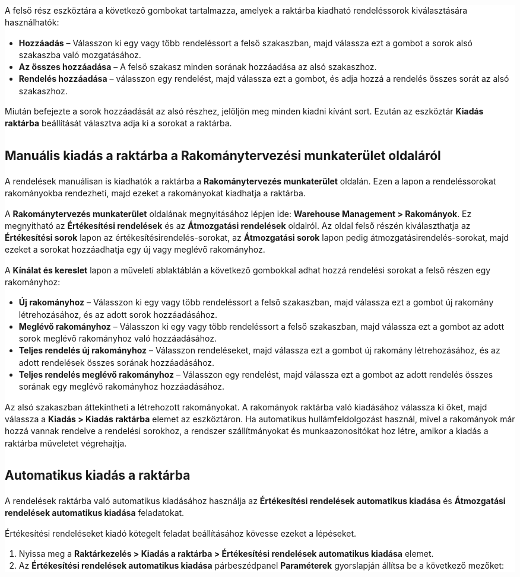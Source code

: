 A felső rész eszköztára a következő gombokat tartalmazza, amelyek a raktárba kiadható rendeléssorok kiválasztására használhatók:

- **Hozzáadás** – Válasszon ki egy vagy több rendeléssort a felső szakaszban, majd válassza ezt a gombot a sorok alsó szakaszba való mozgatásához.
- **Az összes hozzáadása** – A felső szakasz minden sorának hozzáadása az alsó szakaszhoz.
- **Rendelés hozzáadása** – válasszon egy rendelést, majd válassza ezt a gombot, és adja hozzá a rendelés összes sorát az alsó szakaszhoz.

Miután befejezte a sorok hozzáadását az alsó részhez, jelöljön meg minden kiadni kívánt sort. Ezután az eszköztár **Kiadás raktárba** beállítását választva adja ki a sorokat a raktárba.

## <a name="manual-release-to-the-warehouse-from-the-load-planning-workbench-page"></a>Manuális kiadás a raktárba a Rakománytervezési munkaterület oldaláról

A rendelések manuálisan is kiadhatók a raktárba a **Rakománytervezés munkaterület** oldalán. Ezen a lapon a rendeléssorokat rakományokba rendezheti, majd ezeket a rakományokat kiadhatja a raktárba.

A **Rakománytervezés munkaterület** oldalának megnyitásához lépjen ide: **Warehouse Management \> Rakományok**. Ez megnyitható az **Értékesítési rendelések** és az **Átmozgatási rendelések** oldalról. Az oldal felső részén kiválaszthatja az **Értékesítési sorok** lapon az értékesítésirendelés-sorokat, az **Átmozgatási sorok** lapon pedig átmozgatásirendelés-sorokat, majd ezeket a sorokat hozzáadhatja egy új vagy meglévő rakományhoz.

A **Kínálat és kereslet** lapon a műveleti ablaktáblán a következő gombokkal adhat hozzá rendelési sorokat a felső részen egy rakományhoz:

- **Új rakományhoz** – Válasszon ki egy vagy több rendeléssort a felső szakaszban, majd válassza ezt a gombot új rakomány létrehozásához, és az adott sorok hozzáadásához.
- **Meglévő rakományhoz** – Válasszon ki egy vagy több rendeléssort a felső szakaszban, majd válassza ezt a gombot az adott sorok meglévő rakományhoz való hozzáadásához.
- **Teljes rendelés új rakományhoz** – Válasszon rendeléseket, majd válassza ezt a gombot új rakomány létrehozásához, és az adott rendelések összes sorának hozzáadásához.
- **Teljes rendelés meglévő rakományhoz** – Válasszon egy rendelést, majd válassza ezt a gombot az adott rendelés összes sorának egy meglévő rakományhoz hozzáadásához.

Az alsó szakaszban áttekintheti a létrehozott rakományokat. A rakományok raktárba való kiadásához válassza ki őket, majd válassza a **Kiadás \> Kiadás raktárba** elemet az eszköztáron. Ha automatikus hullámfeldolgozást használ, mivel a rakományok már hozzá vannak rendelve a rendelési sorokhoz, a rendszer szállítmányokat és munkaazonosítókat hoz létre, amikor a kiadás a raktárba műveletet végrehajtja.

## <a name="automatic-release-to-the-warehouse"></a>Automatikus kiadás a raktárba

A rendelések raktárba való automatikus kiadásához használja az **Értékesítési rendelések automatikus kiadása** és **Átmozgatási rendelések automatikus kiadása** feladatokat.

Értékesítési rendeléseket kiadó kötegelt feladat beállításához kövesse ezeket a lépéseket.

1. Nyissa meg a **Raktárkezelés \> Kiadás a raktárba \> Értékesítési rendelések automatikus kiadása** elemet.
1. Az **Értékesítési rendelések automatikus kiadása** párbeszédpanel **Paraméterek** gyorslapján állítsa be a következő mezőket:
